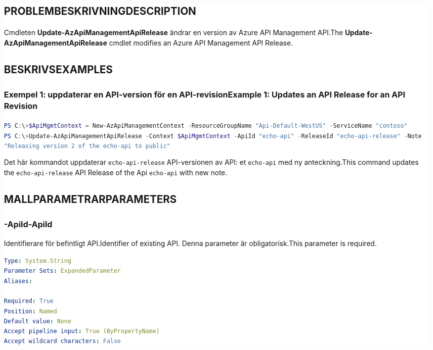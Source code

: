 ## <span data-ttu-id="dfb07-107">PROBLEMBESKRIVNING</span><span class="sxs-lookup"><span data-stu-id="dfb07-107">DESCRIPTION</span></span>
<span data-ttu-id="dfb07-108">Cmdleten **Update-AzApiManagementApiRelease** ändrar en version av Azure API Management API.</span><span class="sxs-lookup"><span data-stu-id="dfb07-108">The **Update-AzApiManagementApiRelease** cmdlet modifies an Azure API Management API Release.</span></span>

## <span data-ttu-id="dfb07-109">BESKRIVS</span><span class="sxs-lookup"><span data-stu-id="dfb07-109">EXAMPLES</span></span>

### <span data-ttu-id="dfb07-110">Exempel 1: uppdaterar en API-version för en API-revision</span><span class="sxs-lookup"><span data-stu-id="dfb07-110">Example 1: Updates an API Release for an API Revision</span></span>
```powershell
PS C:\>$ApiMgmtContext = New-AzApiManagementContext -ResourceGroupName "Api-Default-WestUS" -ServiceName "contoso"
PS C:\>Update-AzApiManagementApiRelease -Context $ApiMgmtContext -ApiId "echo-api" -ReleaseId "echo-api-release" -Note "Releasing version 2 of the echo-api to public"
```

<span data-ttu-id="dfb07-111">Det här kommandot uppdaterar `echo-api-release` API-versionen av API: et `echo-api` med ny anteckning.</span><span class="sxs-lookup"><span data-stu-id="dfb07-111">This command updates the `echo-api-release` API Release of the Api `echo-api` with new note.</span></span>

## <span data-ttu-id="dfb07-112">MALLPARAMETRAR</span><span class="sxs-lookup"><span data-stu-id="dfb07-112">PARAMETERS</span></span>

### <span data-ttu-id="dfb07-113">-ApiId</span><span class="sxs-lookup"><span data-stu-id="dfb07-113">-ApiId</span></span>
<span data-ttu-id="dfb07-114">Identifierare för befintligt API.</span><span class="sxs-lookup"><span data-stu-id="dfb07-114">Identifier of existing API.</span></span>
<span data-ttu-id="dfb07-115">Denna parameter är obligatorisk.</span><span class="sxs-lookup"><span data-stu-id="dfb07-115">This parameter is required.</span></span>

```yaml
Type: System.String
Parameter Sets: ExpandedParameter
Aliases:

Required: True
Position: Named
Default value: None
Accept pipeline input: True (ByPropertyName)
Accept wildcard characters: False
```
